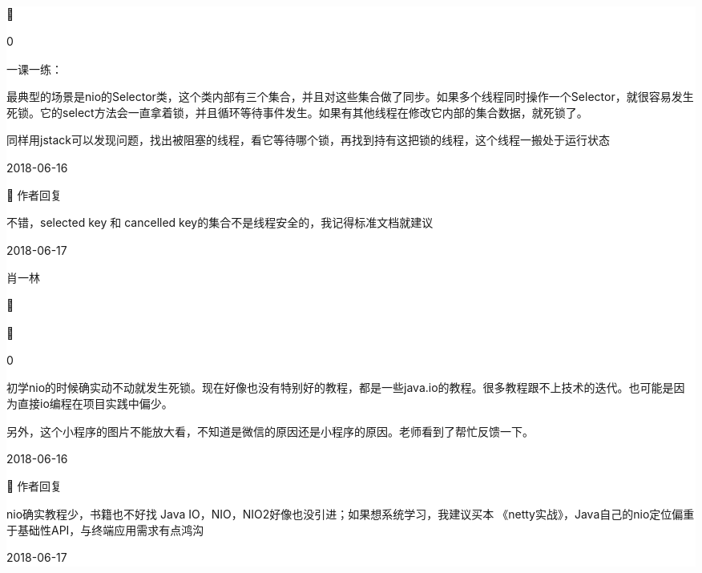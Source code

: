 

0

一课一练：

最典型的场景是nio的Selector类，这个类内部有三个集合，并且对这些集合做了同步。如果多个线程同时操作一个Selector，就很容易发生死锁。它的select方法会一直拿着锁，并且循环等待事件发生。如果有其他线程在修改它内部的集合数据，就死锁了。

同样用jstack可以发现问题，找出被阻塞的线程，看它等待哪个锁，再找到持有这把锁的线程，这个线程一搬处于运行状态

2018-06-16

 作者回复

不错，selected key 和 cancelled key的集合不是线程安全的，我记得标准文档就建议

2018-06-17

肖一林





0

初学nio的时候确实动不动就发生死锁。现在好像也没有特别好的教程，都是一些java.io的教程。很多教程跟不上技术的迭代。也可能是因为直接io编程在项目实践中偏少。

另外，这个小程序的图片不能放大看，不知道是微信的原因还是小程序的原因。老师看到了帮忙反馈一下。

2018-06-16

 作者回复

nio确实教程少，书籍也不好找 Java IO，NIO，NIO2好像也没引进；如果想系统学习，我建议买本 《netty实战》，Java自己的nio定位偏重于基础性API，与终端应用需求有点鸿沟

2018-06-17

